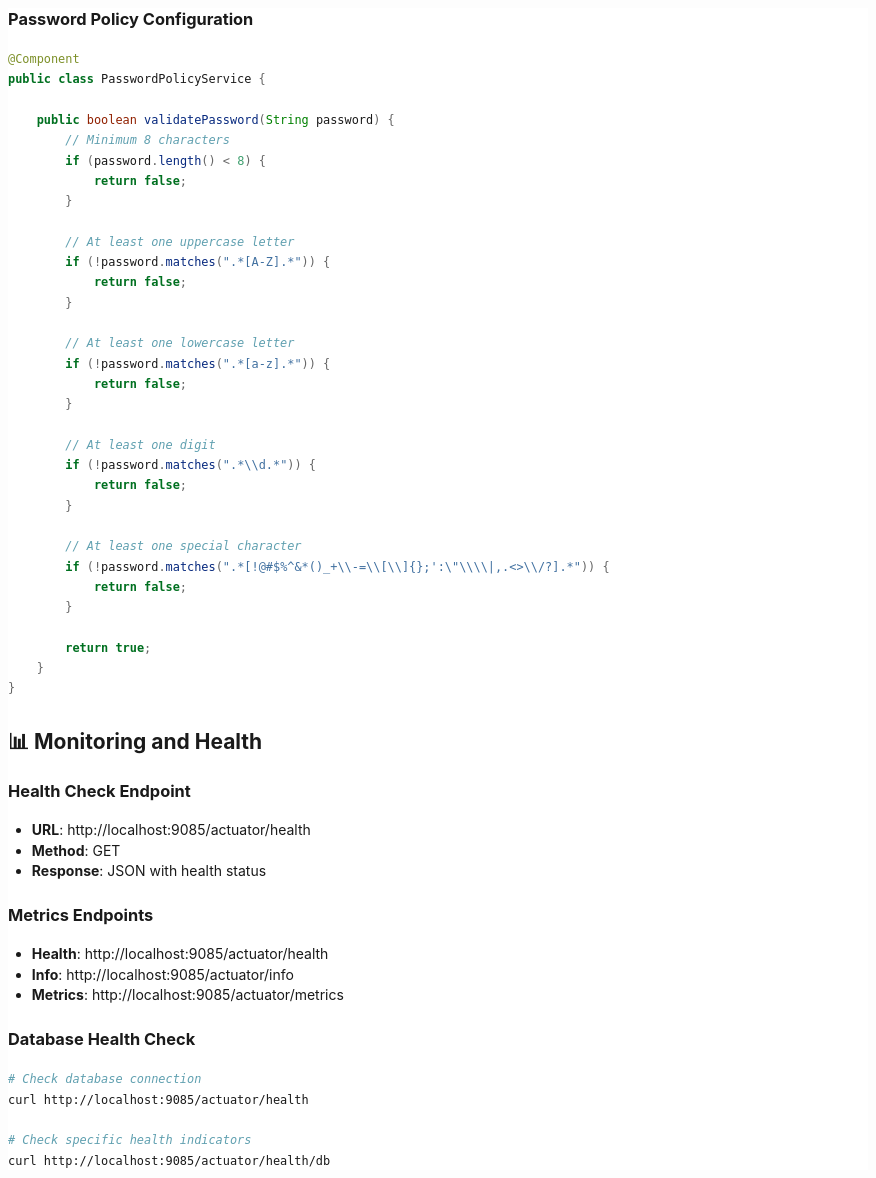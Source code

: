 ### Password Policy Configuration
```java
@Component
public class PasswordPolicyService {
    
    public boolean validatePassword(String password) {
        // Minimum 8 characters
        if (password.length() < 8) {
            return false;
        }
        
        // At least one uppercase letter
        if (!password.matches(".*[A-Z].*")) {
            return false;
        }
        
        // At least one lowercase letter
        if (!password.matches(".*[a-z].*")) {
            return false;
        }
        
        // At least one digit
        if (!password.matches(".*\\d.*")) {
            return false;
        }
        
        // At least one special character
        if (!password.matches(".*[!@#$%^&*()_+\\-=\\[\\]{};':\"\\\\|,.<>\\/?].*")) {
            return false;
        }
        
        return true;
    }
}
```

## 📊 Monitoring and Health

### Health Check Endpoint
- **URL**: http://localhost:9085/actuator/health
- **Method**: GET
- **Response**: JSON with health status

### Metrics Endpoints
- **Health**: http://localhost:9085/actuator/health
- **Info**: http://localhost:9085/actuator/info
- **Metrics**: http://localhost:9085/actuator/metrics

### Database Health Check
```bash
# Check database connection
curl http://localhost:9085/actuator/health

# Check specific health indicators
curl http://localhost:9085/actuator/health/db
```
